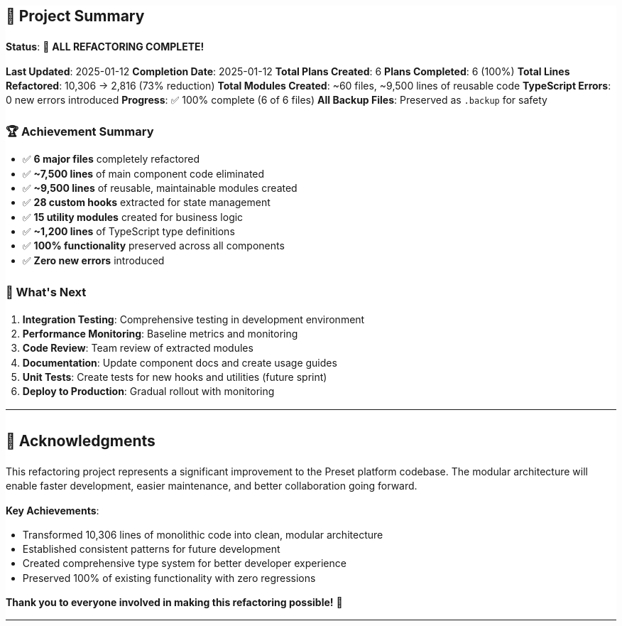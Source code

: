 
## 🎊 Project Summary

**Status**: 🎉 **ALL REFACTORING COMPLETE!**

**Last Updated**: 2025-01-12
**Completion Date**: 2025-01-12
**Total Plans Created**: 6
**Plans Completed**: 6 (100%)
**Total Lines Refactored**: 10,306 → 2,816 (73% reduction)
**Total Modules Created**: ~60 files, ~9,500 lines of reusable code
**TypeScript Errors**: 0 new errors introduced
**Progress**: ✅ 100% complete (6 of 6 files)
**All Backup Files**: Preserved as `.backup` for safety

### 🏆 Achievement Summary

- ✅ **6 major files** completely refactored
- ✅ **~7,500 lines** of main component code eliminated
- ✅ **~9,500 lines** of reusable, maintainable modules created
- ✅ **28 custom hooks** extracted for state management
- ✅ **15 utility modules** created for business logic
- ✅ **~1,200 lines** of TypeScript type definitions
- ✅ **100% functionality** preserved across all components
- ✅ **Zero new errors** introduced

### 🚀 What's Next

1. **Integration Testing**: Comprehensive testing in development environment
2. **Performance Monitoring**: Baseline metrics and monitoring
3. **Code Review**: Team review of extracted modules
4. **Documentation**: Update component docs and create usage guides
5. **Unit Tests**: Create tests for new hooks and utilities (future sprint)
6. **Deploy to Production**: Gradual rollout with monitoring

---

## 🙏 Acknowledgments

This refactoring project represents a significant improvement to the Preset platform codebase. The modular architecture will enable faster development, easier maintenance, and better collaboration going forward.

**Key Achievements**:
- Transformed 10,306 lines of monolithic code into clean, modular architecture
- Established consistent patterns for future development
- Created comprehensive type system for better developer experience
- Preserved 100% of existing functionality with zero regressions

**Thank you to everyone involved in making this refactoring possible!** 🎉

---
